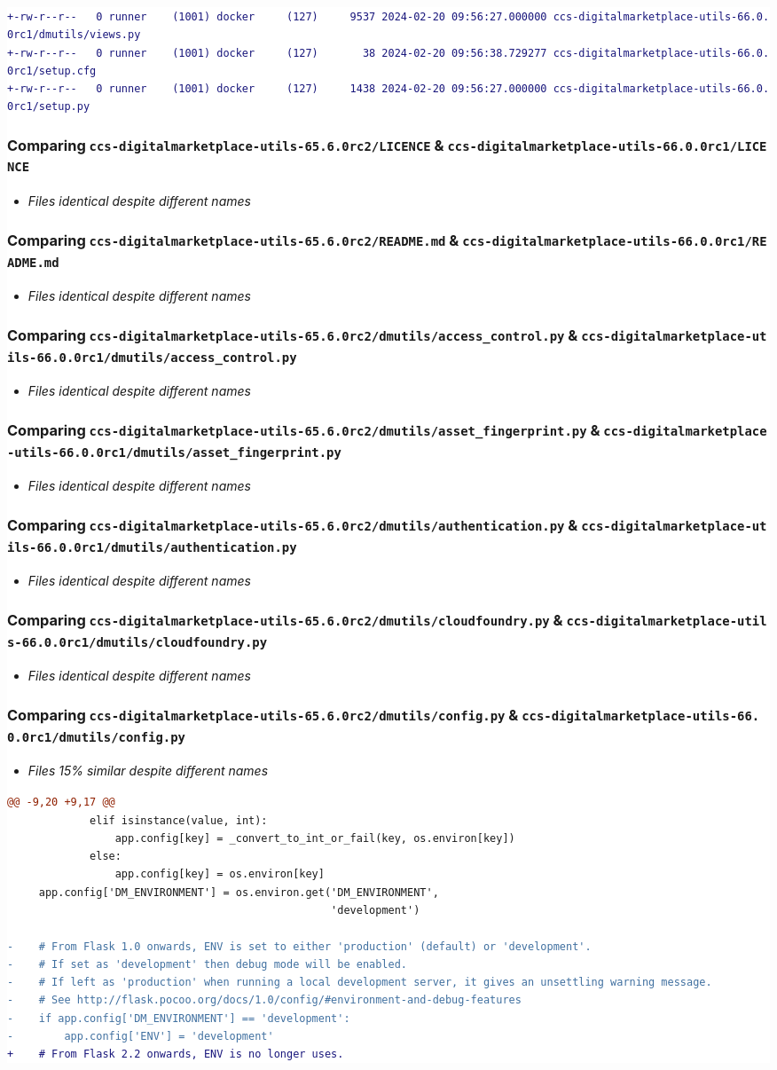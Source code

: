 ```diff
+-rw-r--r--   0 runner    (1001) docker     (127)     9537 2024-02-20 09:56:27.000000 ccs-digitalmarketplace-utils-66.0.0rc1/dmutils/views.py
+-rw-r--r--   0 runner    (1001) docker     (127)       38 2024-02-20 09:56:38.729277 ccs-digitalmarketplace-utils-66.0.0rc1/setup.cfg
+-rw-r--r--   0 runner    (1001) docker     (127)     1438 2024-02-20 09:56:27.000000 ccs-digitalmarketplace-utils-66.0.0rc1/setup.py
```

### Comparing `ccs-digitalmarketplace-utils-65.6.0rc2/LICENCE` & `ccs-digitalmarketplace-utils-66.0.0rc1/LICENCE`

 * *Files identical despite different names*

### Comparing `ccs-digitalmarketplace-utils-65.6.0rc2/README.md` & `ccs-digitalmarketplace-utils-66.0.0rc1/README.md`

 * *Files identical despite different names*

### Comparing `ccs-digitalmarketplace-utils-65.6.0rc2/dmutils/access_control.py` & `ccs-digitalmarketplace-utils-66.0.0rc1/dmutils/access_control.py`

 * *Files identical despite different names*

### Comparing `ccs-digitalmarketplace-utils-65.6.0rc2/dmutils/asset_fingerprint.py` & `ccs-digitalmarketplace-utils-66.0.0rc1/dmutils/asset_fingerprint.py`

 * *Files identical despite different names*

### Comparing `ccs-digitalmarketplace-utils-65.6.0rc2/dmutils/authentication.py` & `ccs-digitalmarketplace-utils-66.0.0rc1/dmutils/authentication.py`

 * *Files identical despite different names*

### Comparing `ccs-digitalmarketplace-utils-65.6.0rc2/dmutils/cloudfoundry.py` & `ccs-digitalmarketplace-utils-66.0.0rc1/dmutils/cloudfoundry.py`

 * *Files identical despite different names*

### Comparing `ccs-digitalmarketplace-utils-65.6.0rc2/dmutils/config.py` & `ccs-digitalmarketplace-utils-66.0.0rc1/dmutils/config.py`

 * *Files 15% similar despite different names*

```diff
@@ -9,20 +9,17 @@
             elif isinstance(value, int):
                 app.config[key] = _convert_to_int_or_fail(key, os.environ[key])
             else:
                 app.config[key] = os.environ[key]
     app.config['DM_ENVIRONMENT'] = os.environ.get('DM_ENVIRONMENT',
                                                   'development')
 
-    # From Flask 1.0 onwards, ENV is set to either 'production' (default) or 'development'.
-    # If set as 'development' then debug mode will be enabled.
-    # If left as 'production' when running a local development server, it gives an unsettling warning message.
-    # See http://flask.pocoo.org/docs/1.0/config/#environment-and-debug-features
-    if app.config['DM_ENVIRONMENT'] == 'development':
-        app.config['ENV'] = 'development'
+    # From Flask 2.2 onwards, ENV is no longer uses.
```